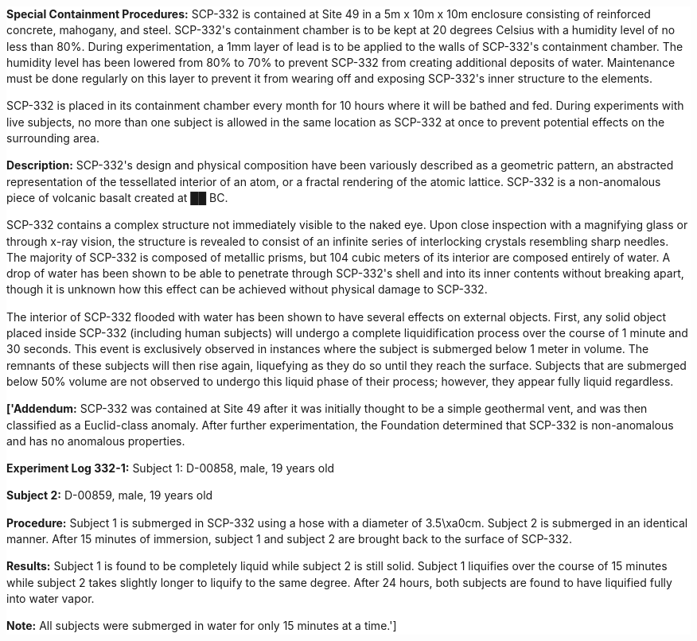 <p><strong>Special Containment Procedures:</strong> SCP-332 is contained at Site 49 in a 5m x 10m x 10m enclosure consisting of reinforced concrete, mahogany, and steel. SCP-332's containment chamber is to be kept at 20 degrees Celsius with a humidity level of no less than 80%. During experimentation, a 1mm layer of lead is to be applied to the walls of SCP-332's containment chamber. The humidity level has been lowered from 80% to 70% to prevent SCP-332 from creating additional deposits of water. Maintenance must be done regularly on this layer to prevent it from wearing off and exposing SCP-332's inner structure to the elements.</p><p>SCP-332 is placed in its containment chamber every month for 10 hours where it will be bathed and fed. During experiments with live subjects, no more than one subject is allowed in the same location as SCP-332 at once to prevent potential effects on the surrounding area.</p>
<p><strong>Description:</strong> SCP-332's design and physical composition have been variously described as a geometric pattern, an abstracted representation of the tessellated interior of an atom, or a fractal rendering of the atomic lattice. SCP-332 is a non-anomalous piece of volcanic basalt created at ██ BC.</p><p>SCP-332 contains a complex structure not immediately visible to the naked eye. Upon close inspection with a magnifying glass or through x-ray vision, the structure is revealed to consist of an infinite series of interlocking crystals resembling sharp needles. The majority of SCP-332 is composed of metallic prisms, but 104 cubic meters of its interior are composed entirely of water. A drop of water has been shown to be able to penetrate through SCP-332's shell and into its inner contents without breaking apart, though it is unknown how this effect can be achieved without physical damage to SCP-332.</p><p>The interior of SCP-332 flooded with water has been shown to have several effects on external objects. First, any solid object placed inside SCP-332 (including human subjects) will undergo a complete liquidification process over the course of 1 minute and 30 seconds. This event is exclusively observed in instances where the subject is submerged below 1 meter in volume. The remnants of these subjects will then rise again, liquefying as they do so until they reach the surface. Subjects that are submerged below 50% volume are not observed to undergo this liquid phase of their process; however, they appear fully liquid regardless.</p>
<p> <strong>['Addendum:</strong> SCP-332 was contained at Site 49 after it was initially thought to be a simple geothermal vent, and was then classified as a Euclid-class anomaly. After further experimentation, the Foundation determined that SCP-332 is non-anomalous and has no anomalous properties.</p><p><strong>Experiment Log 332-1:</strong> Subject 1: D-00858, male, 19 years old</p><p><strong>Subject 2:</strong> D-00859, male, 19 years old</p><p><strong>Procedure:</strong> Subject 1 is submerged in SCP-332 using a hose with a diameter of 3.5\xa0cm. Subject 2 is submerged in an identical manner. After 15 minutes of immersion, subject 1 and subject 2 are brought back to the surface of SCP-332.</p><p><strong>Results:</strong> Subject 1 is found to be completely liquid while subject 2 is still solid. Subject 1 liquifies over the course of 15 minutes while subject 2 takes slightly longer to liquify to the same degree. After 24 hours, both subjects are found to have liquified fully into water vapor.</p><p><strong>Note:</strong> All subjects were submerged in water for only 15 minutes at a time.']</p>

<div class="footer-wikiwalk-nav">
<div style="text-align: center;">
</div>
</div>
</div>
</div>
</div>